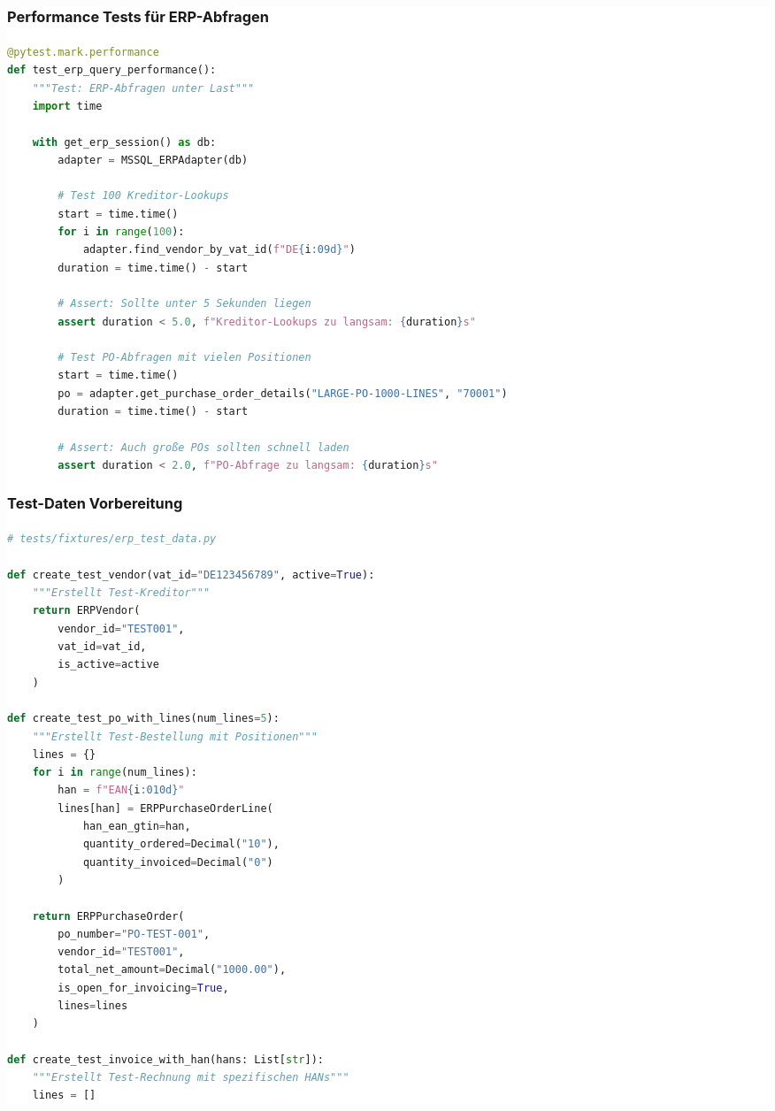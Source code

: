 ### Performance Tests für ERP-Abfragen

```python
@pytest.mark.performance
def test_erp_query_performance():
    """Test: ERP-Abfragen unter Last"""
    import time
    
    with get_erp_session() as db:
        adapter = MSSQL_ERPAdapter(db)
        
        # Test 100 Kreditor-Lookups
        start = time.time()
        for i in range(100):
            adapter.find_vendor_by_vat_id(f"DE{i:09d}")
        duration = time.time() - start
        
        # Assert: Sollte unter 5 Sekunden liegen
        assert duration < 5.0, f"Kreditor-Lookups zu langsam: {duration}s"
        
        # Test PO-Abfragen mit vielen Positionen
        start = time.time()
        po = adapter.get_purchase_order_details("LARGE-PO-1000-LINES", "70001")
        duration = time.time() - start
        
        # Assert: Auch große POs sollten schnell laden
        assert duration < 2.0, f"PO-Abfrage zu langsam: {duration}s"
```

### Test-Daten Vorbereitung

```python
# tests/fixtures/erp_test_data.py

def create_test_vendor(vat_id="DE123456789", active=True):
    """Erstellt Test-Kreditor"""
    return ERPVendor(
        vendor_id="TEST001",
        vat_id=vat_id,
        is_active=active
    )

def create_test_po_with_lines(num_lines=5):
    """Erstellt Test-Bestellung mit Positionen"""
    lines = {}
    for i in range(num_lines):
        han = f"EAN{i:010d}"
        lines[han] = ERPPurchaseOrderLine(
            han_ean_gtin=han,
            quantity_ordered=Decimal("10"),
            quantity_invoiced=Decimal("0")
        )
    
    return ERPPurchaseOrder(
        po_number="PO-TEST-001",
        vendor_id="TEST001",
        total_net_amount=Decimal("1000.00"),
        is_open_for_invoicing=True,
        lines=lines
    )

def create_test_invoice_with_han(hans: List[str]):
    """Erstellt Test-Rechnung mit spezifischen HANs"""
    lines = []
```